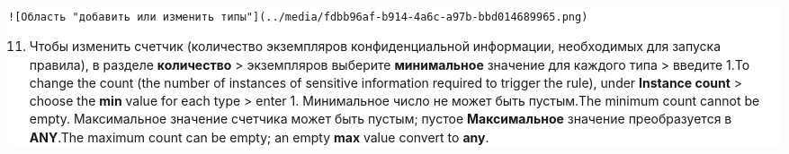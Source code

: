     ![Область "добавить или изменить типы"](../media/fdbb96af-b914-4a6c-a97b-bbd014689965.png)
  
11. <span data-ttu-id="ae2c7-168">Чтобы изменить счетчик (количество экземпляров конфиденциальной информации, необходимых для запуска правила), в разделе **количество** \> экземпляров выберите **минимальное** значение для каждого типа \> введите 1.</span><span class="sxs-lookup"><span data-stu-id="ae2c7-168">To change the count (the number of instances of sensitive information required to trigger the rule), under **Instance count** \> choose the **min** value for each type \> enter 1.</span></span> <span data-ttu-id="ae2c7-169">Минимальное число не может быть пустым.</span><span class="sxs-lookup"><span data-stu-id="ae2c7-169">The minimum count cannot be empty.</span></span> <span data-ttu-id="ae2c7-170">Максимальное значение счетчика может быть пустым; пустое **Максимальное** значение преобразуется в **ANY**.</span><span class="sxs-lookup"><span data-stu-id="ae2c7-170">The maximum count can be empty; an empty **max** value convert to **any**.</span></span>
    